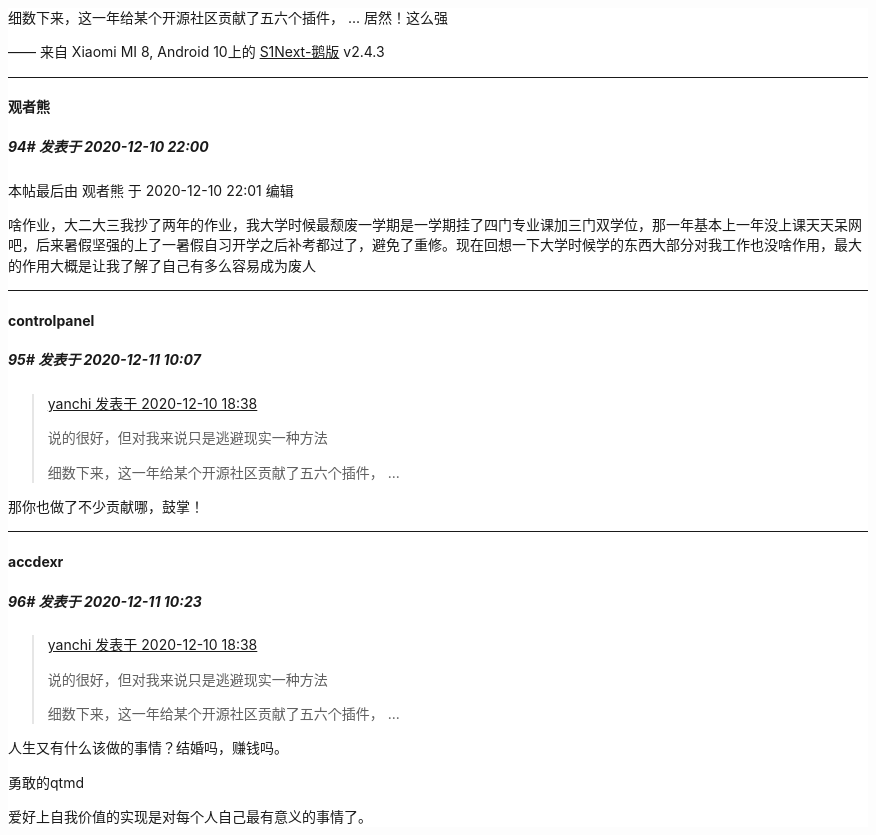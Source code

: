 细数下来，这一年给某个开源社区贡献了五六个插件， ...</blockquote>
居然！这么强

—— 来自 Xiaomi MI 8, Android 10上的 [S1Next-鹅版](https://github.com/ykrank/S1-Next/releases) v2.4.3







*****

####  观者熊  
##### 94#       发表于 2020-12-10 22:00



 本帖最后由 观者熊 于 2020-12-10 22:01 编辑 

啥作业，大二大三我抄了两年的作业，我大学时候最颓废一学期是一学期挂了四门专业课加三门双学位，那一年基本上一年没上课天天呆网吧，后来暑假坚强的上了一暑假自习开学之后补考都过了，避免了重修。现在回想一下大学时候学的东西大部分对我工作也没啥作用，最大的作用大概是让我了解了自己有多么容易成为废人







*****

####  controlpanel  
##### 95#       发表于 2020-12-11 10:07



<blockquote><a href="httphttps://bbs.saraba1st.com/2b/forum.php?mod=redirect&amp;goto=findpost&amp;pid=49675024&amp;ptid=1976475" target="_blank">yanchi 发表于 2020-12-10 18:38</a>

说的很好，但对我来说只是逃避现实一种方法


细数下来，这一年给某个开源社区贡献了五六个插件， ...</blockquote>
那你也做了不少贡献哪，鼓掌！







*****

####  accdexr  
##### 96#       发表于 2020-12-11 10:23



<blockquote><a href="httphttps://bbs.saraba1st.com/2b/forum.php?mod=redirect&amp;goto=findpost&amp;pid=49675024&amp;ptid=1976475" target="_blank">yanchi 发表于 2020-12-10 18:38</a>

说的很好，但对我来说只是逃避现实一种方法


细数下来，这一年给某个开源社区贡献了五六个插件， ...</blockquote>
人生又有什么该做的事情？结婚吗，赚钱吗。

勇敢的qtmd


爱好上自我价值的实现是对每个人自己最有意义的事情了。





                                              